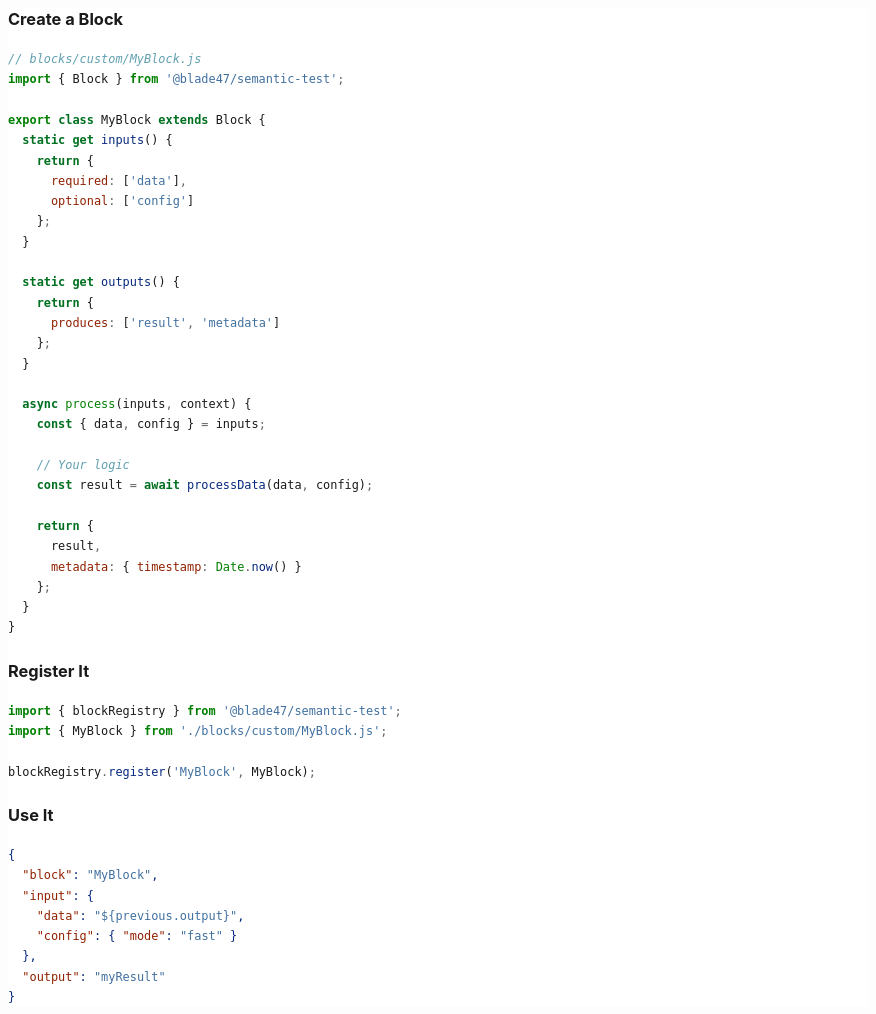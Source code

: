 ### Create a Block

```javascript
// blocks/custom/MyBlock.js
import { Block } from '@blade47/semantic-test';

export class MyBlock extends Block {
  static get inputs() {
    return {
      required: ['data'],
      optional: ['config']
    };
  }

  static get outputs() {
    return {
      produces: ['result', 'metadata']
    };
  }

  async process(inputs, context) {
    const { data, config } = inputs;

    // Your logic
    const result = await processData(data, config);

    return {
      result,
      metadata: { timestamp: Date.now() }
    };
  }
}
```

### Register It

```javascript
import { blockRegistry } from '@blade47/semantic-test';
import { MyBlock } from './blocks/custom/MyBlock.js';

blockRegistry.register('MyBlock', MyBlock);
```

### Use It

```json
{
  "block": "MyBlock",
  "input": {
    "data": "${previous.output}",
    "config": { "mode": "fast" }
  },
  "output": "myResult"
}
```
